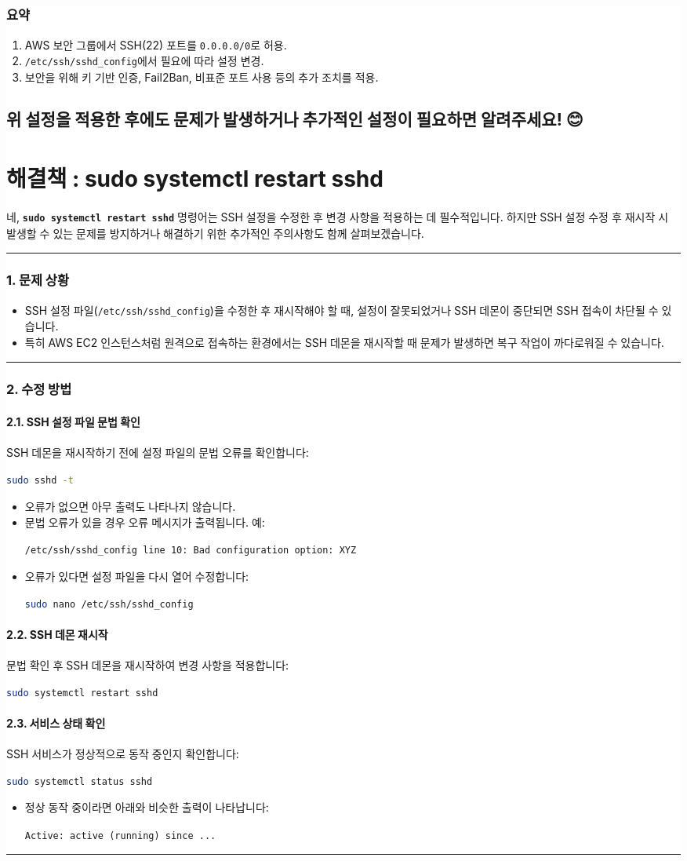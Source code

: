 
### **요약**
1. AWS 보안 그룹에서 SSH(22) 포트를 `0.0.0.0/0`로 허용.
2. `/etc/ssh/sshd_config`에서 필요에 따라 설정 변경.
3. 보안을 위해 키 기반 인증, Fail2Ban, 비표준 포트 사용 등의 추가 조치를 적용.

위 설정을 적용한 후에도 문제가 발생하거나 추가적인 설정이 필요하면 알려주세요! 😊
---
# 해결책 : sudo systemctl restart sshd

네, **`sudo systemctl restart sshd`** 명령어는 SSH 설정을 수정한 후 변경 사항을 적용하는 데 필수적입니다. 하지만 SSH 설정 수정 후 재시작 시 발생할 수 있는 문제를 방지하거나 해결하기 위한 추가적인 주의사항도 함께 살펴보겠습니다.

---

### **1. 문제 상황**
- SSH 설정 파일(`/etc/ssh/sshd_config`)을 수정한 후 재시작해야 할 때, 설정이 잘못되었거나 SSH 데몬이 중단되면 SSH 접속이 차단될 수 있습니다.
- 특히 AWS EC2 인스턴스처럼 원격으로 접속하는 환경에서는 SSH 데몬을 재시작할 때 문제가 발생하면 복구 작업이 까다로워질 수 있습니다.

---

### **2. 수정 방법**

#### **2.1. SSH 설정 파일 문법 확인**
SSH 데몬을 재시작하기 전에 설정 파일의 문법 오류를 확인합니다:
```bash
sudo sshd -t
```

- 오류가 없으면 아무 출력도 나타나지 않습니다.
- 문법 오류가 있을 경우 오류 메시지가 출력됩니다. 예:
  ```
  /etc/ssh/sshd_config line 10: Bad configuration option: XYZ
  ```
- 오류가 있다면 설정 파일을 다시 열어 수정합니다:
  ```bash
  sudo nano /etc/ssh/sshd_config
  ```

#### **2.2. SSH 데몬 재시작**
문법 확인 후 SSH 데몬을 재시작하여 변경 사항을 적용합니다:
```bash
sudo systemctl restart sshd
```

#### **2.3. 서비스 상태 확인**
SSH 서비스가 정상적으로 동작 중인지 확인합니다:
```bash
sudo systemctl status sshd
```

- 정상 동작 중이라면 아래와 비슷한 출력이 나타납니다:
  ```
  Active: active (running) since ...
  ```

---